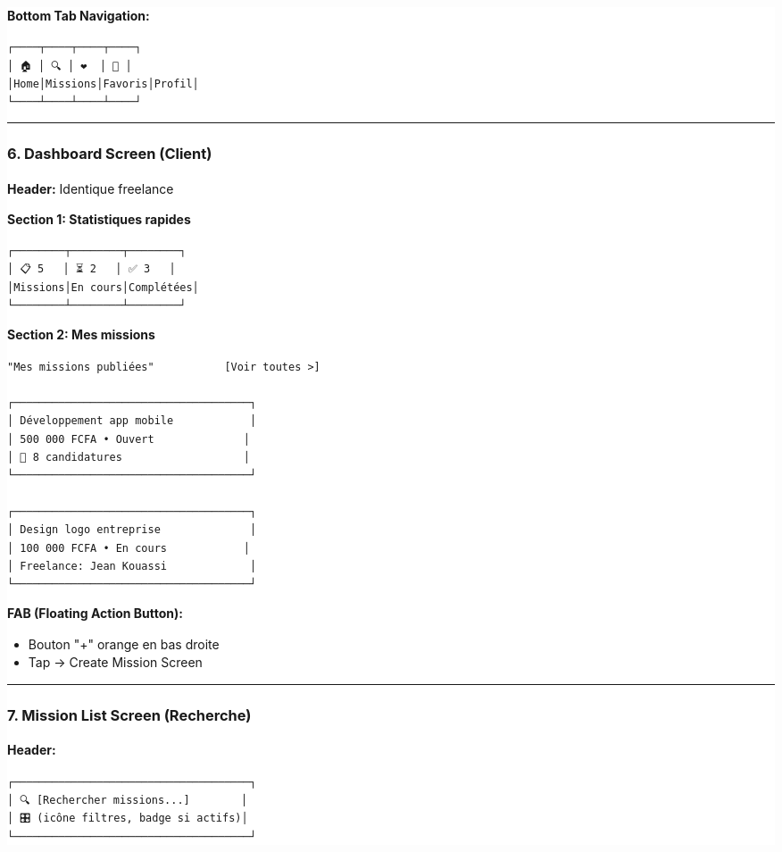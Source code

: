 **Bottom Tab Navigation:**
```
┌────┬────┬────┬────┐
│ 🏠 │ 🔍 │ ❤️  │ 👤 │
│Home│Missions│Favoris│Profil│
└────┴────┴────┴────┘
```

---

### 6. Dashboard Screen (Client)

**Header:** Identique freelance

**Section 1: Statistiques rapides**
```
┌────────┬────────┬────────┐
│ 📋 5   │ ⏳ 2   │ ✅ 3   │
│Missions│En cours│Complétées│
└────────┴────────┴────────┘
```

**Section 2: Mes missions**
```
"Mes missions publiées"           [Voir toutes >]

┌─────────────────────────────────────┐
│ Développement app mobile            │
│ 500 000 FCFA • Ouvert              │
│ 🔔 8 candidatures                   │
└─────────────────────────────────────┘

┌─────────────────────────────────────┐
│ Design logo entreprise              │
│ 100 000 FCFA • En cours            │
│ Freelance: Jean Kouassi             │
└─────────────────────────────────────┘
```

**FAB (Floating Action Button):**
- Bouton "+" orange en bas droite
- Tap → Create Mission Screen

---

### 7. Mission List Screen (Recherche)

**Header:**
```
┌─────────────────────────────────────┐
│ 🔍 [Rechercher missions...]        │
│ 🎛️ (icône filtres, badge si actifs)│
└─────────────────────────────────────┘
```
